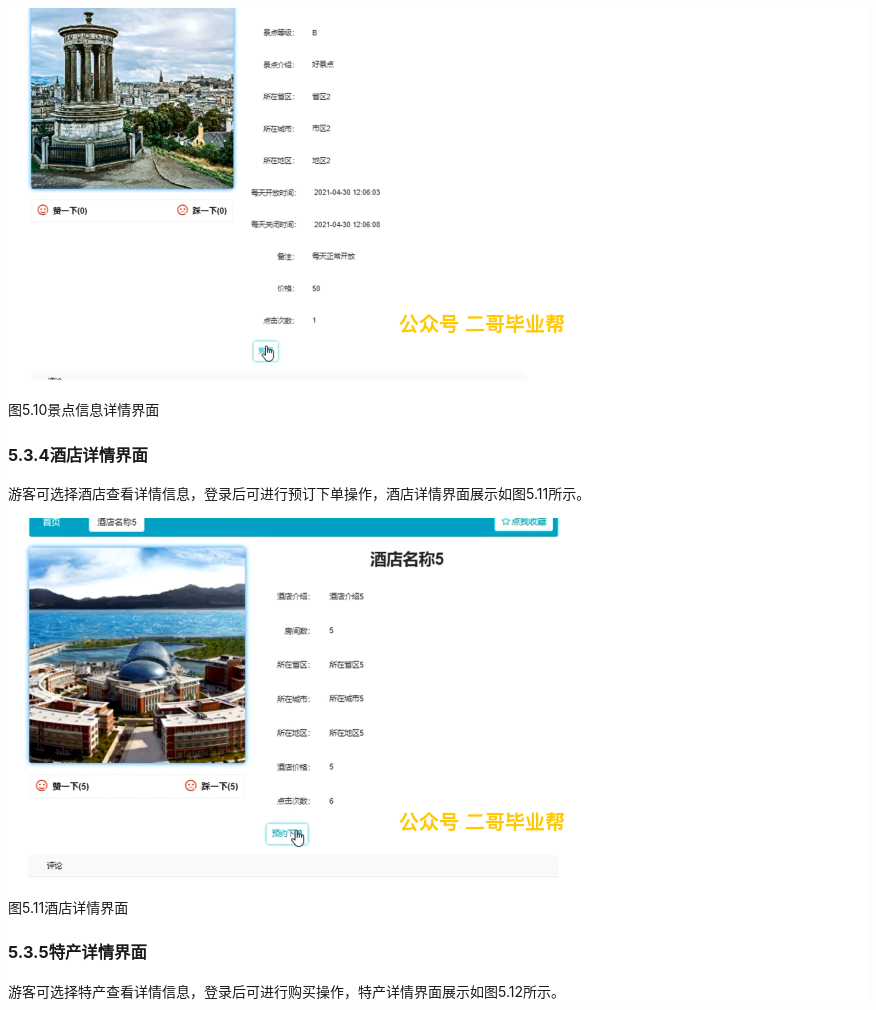 ![](/md/blog.023.png)

图5.10景点信息详情界面
### 5.3.4酒店详情界面
游客可选择酒店查看详情信息，登录后可进行预订下单操作，酒店详情界面展示如图5.11所示。

![](/md/blog.024.png)

图5.11酒店详情界面
### 5.3.5特产详情界面
游客可选择特产查看详情信息，登录后可进行购买操作，特产详情界面展示如图5.12所示。
